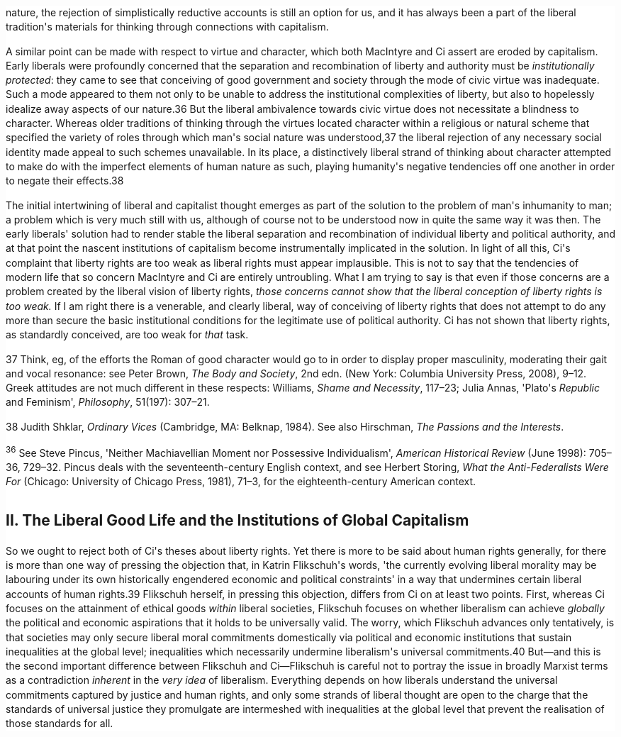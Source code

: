 nature, the rejection of simplistically reductive accounts is still an option for us, and it has always been a part of the liberal tradition's materials for thinking through connections with capitalism.

A similar point can be made with respect to virtue and character, which both MacIntyre and Ci assert are eroded by capitalism. Early liberals were profoundly concerned that the separation and recombination of liberty and authority must be *institutionally protected*: they came to see that conceiving of good government and society through the mode of civic virtue was inadequate. Such a mode appeared to them not only to be unable to address the institutional complexities of liberty, but also to hopelessly idealize away aspects of our nature.36 But the liberal ambivalence towards civic virtue does not necessitate a blindness to character. Whereas older traditions of thinking through the virtues located character within a religious or natural scheme that specified the variety of roles through which man's social nature was understood,37 the liberal rejection of any necessary social identity made appeal to such schemes unavailable. In its place, a distinctively liberal strand of thinking about character attempted to make do with the imperfect elements of human nature as such, playing humanity's negative tendencies off one another in order to negate their effects.38

The initial intertwining of liberal and capitalist thought emerges as part of the solution to the problem of man's inhumanity to man; a problem which is very much still with us, although of course not to be understood now in quite the same way it was then. The early liberals' solution had to render stable the liberal separation and recombination of individual liberty and political authority, and at that point the nascent institutions of capitalism become instrumentally implicated in the solution. In light of all this, Ci's complaint that liberty rights are too weak as liberal rights must appear implausible. This is not to say that the tendencies of modern life that so concern MacIntyre and Ci are entirely untroubling. What I am trying to say is that even if those concerns are a problem created by the liberal vision of liberty rights, *those concerns cannot show that the liberal conception of liberty rights is too weak.* If I am right there is a venerable, and clearly liberal, way of conceiving of liberty rights that does not attempt to do any more than secure the basic institutional conditions for the legitimate use of political authority. Ci has not shown that liberty rights, as standardly conceived, are too weak for *that* task.

37 Think, eg, of the efforts the Roman of good character would go to in order to display proper masculinity, moderating their gait and vocal resonance: see Peter Brown, *The Body and Society*, 2nd edn. (New York: Columbia University Press, 2008), 9–12. Greek attitudes are not much different in these respects: Williams, *Shame and Necessity*, 117–23; Julia Annas, 'Plato's *Republic* and Feminism', *Philosophy*, 51(197): 307–21.

38 Judith Shklar, *Ordinary Vices* (Cambridge, MA: Belknap, 1984). See also Hirschman, *The Passions and the Interests*.

<sup>36</sup> See Steve Pincus, 'Neither Machiavellian Moment nor Possessive Individualism', *American Historical Review* (June 1998): 705–36, 729–32. Pincus deals with the seventeenth-century English context, and see Herbert Storing, *What the Anti-Federalists Were For* (Chicago: University of Chicago Press, 1981), 71–3, for the eighteenth-century American context.

## **II. The Liberal Good Life and the Institutions of Global Capitalism**

So we ought to reject both of Ci's theses about liberty rights. Yet there is more to be said about human rights generally, for there is more than one way of pressing the objection that, in Katrin Flikschuh's words, 'the currently evolving liberal morality may be labouring under its own historically engendered economic and political constraints' in a way that undermines certain liberal accounts of human rights.39 Flikschuh herself, in pressing this objection, differs from Ci on at least two points. First, whereas Ci focuses on the attainment of ethical goods *within* liberal societies, Flikschuh focuses on whether liberalism can achieve *globally* the political and economic aspirations that it holds to be universally valid. The worry, which Flikschuh advances only tentatively, is that societies may only secure liberal moral commitments domestically via political and economic institutions that sustain inequalities at the global level; inequalities which necessarily undermine liberalism's universal commitments.40 But—and this is the second important difference between Flikschuh and Ci—Flikschuh is careful not to portray the issue in broadly Marxist terms as a contradiction *inherent* in the *very idea* of liberalism. Everything depends on how liberals understand the universal commitments captured by justice and human rights, and only some strands of liberal thought are open to the charge that the standards of universal justice they promulgate are intermeshed with inequalities at the global level that prevent the realisation of those standards for all.
